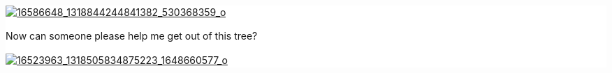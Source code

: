 



[![16586648_1318844244841382_530368359_o](https://c1.staticflickr.com/4/3937/33079657153_793fec18ec_b.jpg)](https://www.flickr.com/photos/86097314@N03/33079657153/in/album-72157682212003746/)





Now can someone please help me get out of this tree?





[![16523963_1318505834875223_1648660577_o](https://c1.staticflickr.com/3/2949/33049410674_5b0dcfd2fb_b.jpg)](https://www.flickr.com/photos/86097314@N03/33049410674/in/album-72157682212003746/)



